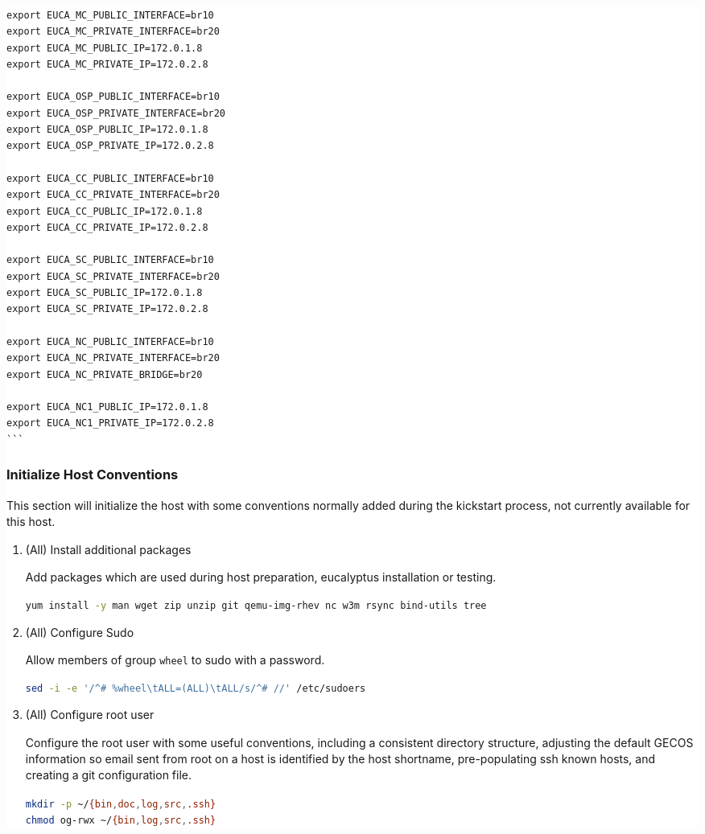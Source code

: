     export EUCA_MC_PUBLIC_INTERFACE=br10
    export EUCA_MC_PRIVATE_INTERFACE=br20
    export EUCA_MC_PUBLIC_IP=172.0.1.8
    export EUCA_MC_PRIVATE_IP=172.0.2.8

    export EUCA_OSP_PUBLIC_INTERFACE=br10
    export EUCA_OSP_PRIVATE_INTERFACE=br20
    export EUCA_OSP_PUBLIC_IP=172.0.1.8
    export EUCA_OSP_PRIVATE_IP=172.0.2.8

    export EUCA_CC_PUBLIC_INTERFACE=br10
    export EUCA_CC_PRIVATE_INTERFACE=br20
    export EUCA_CC_PUBLIC_IP=172.0.1.8
    export EUCA_CC_PRIVATE_IP=172.0.2.8

    export EUCA_SC_PUBLIC_INTERFACE=br10
    export EUCA_SC_PRIVATE_INTERFACE=br20
    export EUCA_SC_PUBLIC_IP=172.0.1.8
    export EUCA_SC_PRIVATE_IP=172.0.2.8

    export EUCA_NC_PUBLIC_INTERFACE=br10
    export EUCA_NC_PRIVATE_INTERFACE=br20
    export EUCA_NC_PRIVATE_BRIDGE=br20

    export EUCA_NC1_PUBLIC_IP=172.0.1.8
    export EUCA_NC1_PRIVATE_IP=172.0.2.8
    ```

### Initialize Host Conventions

This section will initialize the host with some conventions normally added during the kickstart
process, not currently available for this host.

1. (All) Install additional packages

    Add packages which are used during host preparation, eucalyptus installation or testing.

    ```bash
    yum install -y man wget zip unzip git qemu-img-rhev nc w3m rsync bind-utils tree
    ```

2. (All) Configure Sudo

    Allow members of group `wheel` to sudo with a password.

    ```bash
    sed -i -e '/^# %wheel\tALL=(ALL)\tALL/s/^# //' /etc/sudoers
    ```

3. (All) Configure root user

    Configure the root user with some useful conventions, including a consistent directory
    structure, adjusting the default GECOS information so email sent from root on a host
    is identified by the host shortname, pre-populating ssh known hosts, and creating a git
    configuration file.

    ```bash
    mkdir -p ~/{bin,doc,log,src,.ssh}
    chmod og-rwx ~/{bin,log,src,.ssh}
